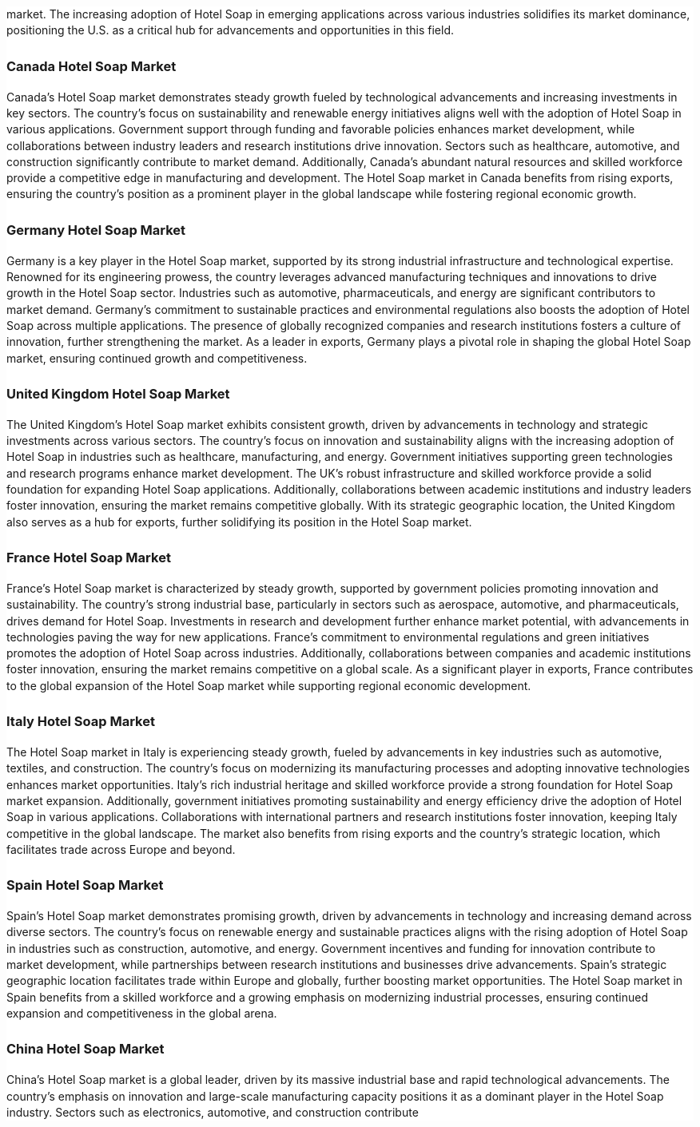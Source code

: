 market. The increasing adoption of Hotel Soap in emerging applications across various industries solidifies its market dominance, positioning the U.S. as a critical hub for advancements and opportunities in this field.</p><h3>Canada Hotel Soap Market</h3><p>Canada&rsquo;s Hotel Soap market demonstrates steady growth fueled by technological advancements and increasing investments in key sectors. The country&rsquo;s focus on sustainability and renewable energy initiatives aligns well with the adoption of Hotel Soap in various applications. Government support through funding and favorable policies enhances market development, while collaborations between industry leaders and research institutions drive innovation. Sectors such as healthcare, automotive, and construction significantly contribute to market demand. Additionally, Canada&rsquo;s abundant natural resources and skilled workforce provide a competitive edge in manufacturing and development. The Hotel Soap market in Canada benefits from rising exports, ensuring the country&rsquo;s position as a prominent player in the global landscape while fostering regional economic growth.</p><h3>Germany Hotel Soap Market</h3><p>Germany is a key player in the Hotel Soap market, supported by its strong industrial infrastructure and technological expertise. Renowned for its engineering prowess, the country leverages advanced manufacturing techniques and innovations to drive growth in the Hotel Soap sector. Industries such as automotive, pharmaceuticals, and energy are significant contributors to market demand. Germany&rsquo;s commitment to sustainable practices and environmental regulations also boosts the adoption of Hotel Soap across multiple applications. The presence of globally recognized companies and research institutions fosters a culture of innovation, further strengthening the market. As a leader in exports, Germany plays a pivotal role in shaping the global Hotel Soap market, ensuring continued growth and competitiveness.</p><h3>United Kingdom Hotel Soap Market</h3><p>The United Kingdom&rsquo;s Hotel Soap market exhibits consistent growth, driven by advancements in technology and strategic investments across various sectors. The country&rsquo;s focus on innovation and sustainability aligns with the increasing adoption of Hotel Soap in industries such as healthcare, manufacturing, and energy. Government initiatives supporting green technologies and research programs enhance market development. The UK&rsquo;s robust infrastructure and skilled workforce provide a solid foundation for expanding Hotel Soap applications. Additionally, collaborations between academic institutions and industry leaders foster innovation, ensuring the market remains competitive globally. With its strategic geographic location, the United Kingdom also serves as a hub for exports, further solidifying its position in the Hotel Soap market.</p><h3>France Hotel Soap Market</h3><p>France&rsquo;s Hotel Soap market is characterized by steady growth, supported by government policies promoting innovation and sustainability. The country&rsquo;s strong industrial base, particularly in sectors such as aerospace, automotive, and pharmaceuticals, drives demand for Hotel Soap. Investments in research and development further enhance market potential, with advancements in technologies paving the way for new applications. France&rsquo;s commitment to environmental regulations and green initiatives promotes the adoption of Hotel Soap across industries. Additionally, collaborations between companies and academic institutions foster innovation, ensuring the market remains competitive on a global scale. As a significant player in exports, France contributes to the global expansion of the Hotel Soap market while supporting regional economic development.</p><h3>Italy Hotel Soap Market</h3><p>The Hotel Soap market in Italy is experiencing steady growth, fueled by advancements in key industries such as automotive, textiles, and construction. The country&rsquo;s focus on modernizing its manufacturing processes and adopting innovative technologies enhances market opportunities. Italy&rsquo;s rich industrial heritage and skilled workforce provide a strong foundation for Hotel Soap market expansion. Additionally, government initiatives promoting sustainability and energy efficiency drive the adoption of Hotel Soap in various applications. Collaborations with international partners and research institutions foster innovation, keeping Italy competitive in the global landscape. The market also benefits from rising exports and the country&rsquo;s strategic location, which facilitates trade across Europe and beyond.</p><h3>Spain Hotel Soap Market</h3><p>Spain&rsquo;s Hotel Soap market demonstrates promising growth, driven by advancements in technology and increasing demand across diverse sectors. The country&rsquo;s focus on renewable energy and sustainable practices aligns with the rising adoption of Hotel Soap in industries such as construction, automotive, and energy. Government incentives and funding for innovation contribute to market development, while partnerships between research institutions and businesses drive advancements. Spain&rsquo;s strategic geographic location facilitates trade within Europe and globally, further boosting market opportunities. The Hotel Soap market in Spain benefits from a skilled workforce and a growing emphasis on modernizing industrial processes, ensuring continued expansion and competitiveness in the global arena.</p><h3>China Hotel Soap Market</h3><p>China&rsquo;s Hotel Soap market is a global leader, driven by its massive industrial base and rapid technological advancements. The country&rsquo;s emphasis on innovation and large-scale manufacturing capacity positions it as a dominant player in the Hotel Soap industry. Sectors such as electronics, automotive, and construction contribute